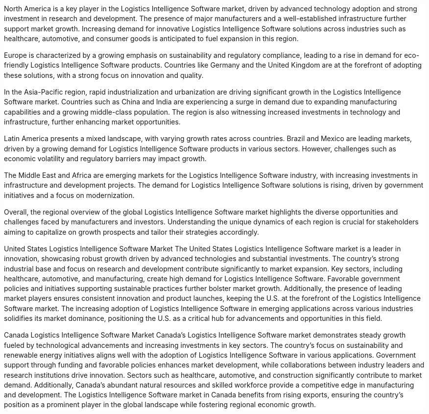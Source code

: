 North America is a key player in the Logistics Intelligence Software market, driven by advanced technology adoption and strong investment in research and development. The presence of major manufacturers and a well-established infrastructure further support market growth. Increasing demand for innovative Logistics Intelligence Software solutions across industries such as healthcare, automotive, and consumer goods is anticipated to fuel expansion in this region.

Europe is characterized by a growing emphasis on sustainability and regulatory compliance, leading to a rise in demand for eco-friendly Logistics Intelligence Software products. Countries like Germany and the United Kingdom are at the forefront of adopting these solutions, with a strong focus on innovation and quality.

In the Asia-Pacific region, rapid industrialization and urbanization are driving significant growth in the Logistics Intelligence Software market. Countries such as China and India are experiencing a surge in demand due to expanding manufacturing capabilities and a growing middle-class population. The region is also witnessing increased investments in technology and infrastructure, further enhancing market opportunities.

Latin America presents a mixed landscape, with varying growth rates across countries. Brazil and Mexico are leading markets, driven by a growing demand for Logistics Intelligence Software products in various sectors. However, challenges such as economic volatility and regulatory barriers may impact growth.

The Middle East and Africa are emerging markets for the Logistics Intelligence Software industry, with increasing investments in infrastructure and development projects. The demand for Logistics Intelligence Software solutions is rising, driven by government initiatives and a focus on modernization.

Overall, the regional overview of the global Logistics Intelligence Software market highlights the diverse opportunities and challenges faced by manufacturers and investors. Understanding the unique dynamics of each region is crucial for stakeholders aiming to capitalize on growth prospects and tailor their strategies accordingly.

United States Logistics Intelligence Software Market
The United States Logistics Intelligence Software market is a leader in innovation, showcasing robust growth driven by advanced technologies and substantial investments. The country’s strong industrial base and focus on research and development contribute significantly to market expansion. Key sectors, including healthcare, automotive, and manufacturing, create high demand for Logistics Intelligence Software. Favorable government policies and initiatives supporting sustainable practices further bolster market growth. Additionally, the presence of leading market players ensures consistent innovation and product launches, keeping the U.S. at the forefront of the Logistics Intelligence Software market. The increasing adoption of Logistics Intelligence Software in emerging applications across various industries solidifies its market dominance, positioning the U.S. as a critical hub for advancements and opportunities in this field.

Canada Logistics Intelligence Software Market
Canada’s Logistics Intelligence Software market demonstrates steady growth fueled by technological advancements and increasing investments in key sectors. The country’s focus on sustainability and renewable energy initiatives aligns well with the adoption of Logistics Intelligence Software in various applications. Government support through funding and favorable policies enhances market development, while collaborations between industry leaders and research institutions drive innovation. Sectors such as healthcare, automotive, and construction significantly contribute to market demand. Additionally, Canada’s abundant natural resources and skilled workforce provide a competitive edge in manufacturing and development. The Logistics Intelligence Software market in Canada benefits from rising exports, ensuring the country’s position as a prominent player in the global landscape while fostering regional economic growth.
